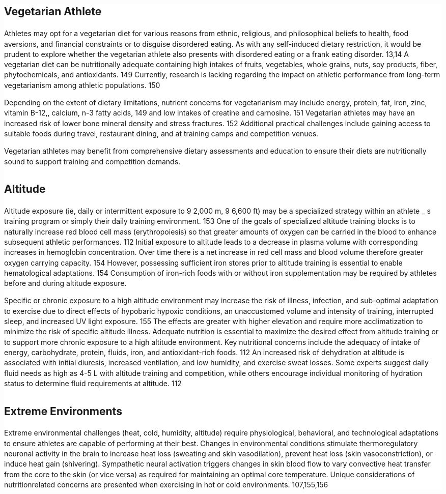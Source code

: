 ## Vegetarian Athlete

Athletes may opt for a vegetarian diet for various reasons from ethnic, religious, and philosophical beliefs to health, food aversions, and financial constraints or to disguise disordered eating. As with any self-induced dietary restriction, it would be prudent to explore whether the vegetarian athlete also presents with disordered eating or a frank eating disorder. 13,14 A vegetarian diet can be nutritionally adequate containing high intakes of fruits, vegetables, whole grains, nuts, soy products, fiber, phytochemicals, and antioxidants. 149 Currently, research is lacking regarding the impact on athletic performance from long-term vegetarianism among athletic populations. 150

Depending on the extent of dietary limitations, nutrient concerns for vegetarianism may include energy, protein, fat, iron, zinc, vitamin B-12,, calcium, n-3 fatty acids, 149 and low intakes of creatine and carnosine. 151 Vegetarian athletes may have an increased risk of lower bone mineral density and stress fractures. 152 Additional practical challenges include gaining access to suitable foods during travel, restaurant dining, and at training camps and competition venues.

Vegetarian athletes may benefit from comprehensive dietary assessments and education to ensure their diets are nutritionally sound to support training and competition demands.

## Altitude

Altitude exposure (ie, daily or intermittent exposure to 9 2,000 m, 9 6,600 ft) may be a specialized strategy within an athlete \_ s training program or simply their daily training environment. 153 One of the goals of specialized altitude training blocks is to naturally increase red blood cell mass (erythropoiesis) so that greater amounts of oxygen can be carried in the blood to enhance subsequent athletic performances. 112 Initial exposure to altitude leads to a decrease in plasma volume with corresponding increases in hemoglobin concentration. Over time there is a net increase in red cell mass and blood volume therefore greater oxygen carrying capacity. 154 However, possessing sufficient iron stores prior to altitude training is essential to enable hematological adaptations. 154 Consumption of iron-rich foods with or without iron supplementation may be required by athletes before and during altitude exposure.

Specific or chronic exposure to a high altitude environment may increase the risk of illness, infection, and sub-optimal adaptation to exercise due to direct effects of hypobaric hypoxic conditions, an unaccustomed volume and intensity of training, interrupted sleep, and increased UV light exposure. 155 The effects are greater with higher elevation and require more acclimatization to minimize the risk of specific altitude illness. Adequate nutrition is essential to maximize the desired effect from altitude training or to support more chronic exposure to a high altitude environment. Key nutritional concerns include the adequacy of intake of energy, carbohydrate, protein, fluids, iron, and antioxidant-rich foods. 112 An increased risk of dehydration at altitude is associated with initial diuresis, increased ventilation, and low humidity, and exercise sweat losses. Some experts suggest daily fluid needs as high as 4-5 L with altitude training and competition, while others encourage individual monitoring of hydration status to determine fluid requirements at altitude. 112

## Extreme Environments

Extreme environmental challenges (heat, cold, humidity, altitude) require physiological, behavioral, and technological adaptations to ensure athletes are capable of performing at their best. Changes in environmental conditions stimulate thermoregulatory neuronal activity in the brain to increase heat loss (sweating and skin vasodilation), prevent heat loss (skin vasoconstriction), or induce heat gain (shivering). Sympathetic neural activation triggers changes in skin blood flow to vary convective heat transfer from the core to the skin (or vice versa) as required for maintaining an optimal core temperature. Unique considerations of nutritionrelated concerns are presented when exercising in hot or cold environments. 107,155,156
